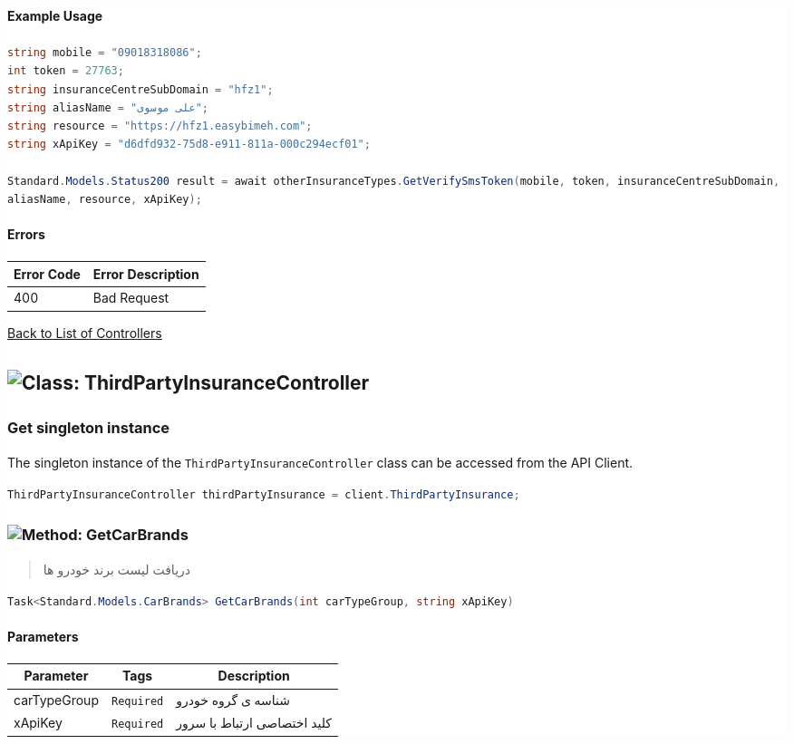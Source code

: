 
#### Example Usage

```csharp
string mobile = "09018318086";
int token = 27763;
string insuranceCentreSubDomain = "hfz1";
string aliasName = "علی موسوی";
string resource = "https://hfz1.easybimeh.com";
string xApiKey = "d6dfd932-75d8-e911-811a-000c294ecf01";

Standard.Models.Status200 result = await otherInsuranceTypes.GetVerifySmsToken(mobile, token, insuranceCentreSubDomain, aliasName, resource, xApiKey);

```

#### Errors

| Error Code | Error Description |
|------------|-------------------|
| 400 | Bad Request |


[Back to List of Controllers](#list_of_controllers)

## <a name="third_party_insurance_controller"></a>![Class: ](https://apidocs.io/img/class.png "EasyBimehLanding.Tests.Controllers.ThirdPartyInsuranceController") ThirdPartyInsuranceController

### Get singleton instance

The singleton instance of the ``` ThirdPartyInsuranceController ``` class can be accessed from the API Client.

```csharp
ThirdPartyInsuranceController thirdPartyInsurance = client.ThirdPartyInsurance;
```

### <a name="get_car_brands"></a>![Method: ](https://apidocs.io/img/method.png "EasyBimehLanding.Tests.Controllers.ThirdPartyInsuranceController.GetCarBrands") GetCarBrands

> دریافت لیست برند خودرو ها


```csharp
Task<Standard.Models.CarBrands> GetCarBrands(int carTypeGroup, string xApiKey)
```

#### Parameters

| Parameter | Tags | Description |
|-----------|------|-------------|
| carTypeGroup |  ``` Required ```  | شناسه ی گروه خودرو |
| xApiKey |  ``` Required ```  | کلید اختصاصی ارتباط با سرور |
